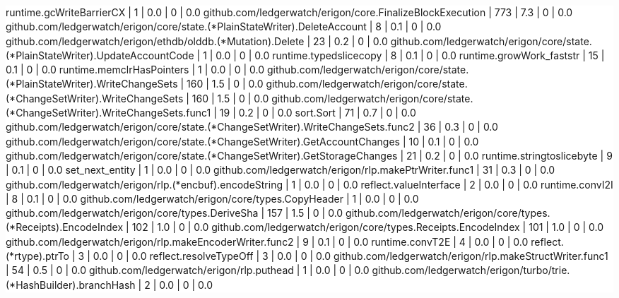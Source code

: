 runtime.gcWriteBarrierCX                                                              |      1 |   0.0 |    0 |   0.0
github.com/ledgerwatch/erigon/core.FinalizeBlockExecution                             |    773 |   7.3 |    0 |   0.0
github.com/ledgerwatch/erigon/core/state.(*PlainStateWriter).DeleteAccount            |      8 |   0.1 |    0 |   0.0
github.com/ledgerwatch/erigon/ethdb/olddb.(*Mutation).Delete                          |     23 |   0.2 |    0 |   0.0
github.com/ledgerwatch/erigon/core/state.(*PlainStateWriter).UpdateAccountCode        |      1 |   0.0 |    0 |   0.0
runtime.typedslicecopy                                                                |      8 |   0.1 |    0 |   0.0
runtime.growWork_faststr                                                              |     15 |   0.1 |    0 |   0.0
runtime.memclrHasPointers                                                             |      1 |   0.0 |    0 |   0.0
github.com/ledgerwatch/erigon/core/state.(*PlainStateWriter).WriteChangeSets          |    160 |   1.5 |    0 |   0.0
github.com/ledgerwatch/erigon/core/state.(*ChangeSetWriter).WriteChangeSets           |    160 |   1.5 |    0 |   0.0
github.com/ledgerwatch/erigon/core/state.(*ChangeSetWriter).WriteChangeSets.func1     |     19 |   0.2 |    0 |   0.0
sort.Sort                                                                             |     71 |   0.7 |    0 |   0.0
github.com/ledgerwatch/erigon/core/state.(*ChangeSetWriter).WriteChangeSets.func2     |     36 |   0.3 |    0 |   0.0
github.com/ledgerwatch/erigon/core/state.(*ChangeSetWriter).GetAccountChanges         |     10 |   0.1 |    0 |   0.0
github.com/ledgerwatch/erigon/core/state.(*ChangeSetWriter).GetStorageChanges         |     21 |   0.2 |    0 |   0.0
runtime.stringtoslicebyte                                                             |      9 |   0.1 |    0 |   0.0
set_next_entity                                                                       |      1 |   0.0 |    0 |   0.0
github.com/ledgerwatch/erigon/rlp.makePtrWriter.func1                                 |     31 |   0.3 |    0 |   0.0
github.com/ledgerwatch/erigon/rlp.(*encbuf).encodeString                              |      1 |   0.0 |    0 |   0.0
reflect.valueInterface                                                                |      2 |   0.0 |    0 |   0.0
runtime.convI2I                                                                       |      8 |   0.1 |    0 |   0.0
github.com/ledgerwatch/erigon/core/types.CopyHeader                                   |      1 |   0.0 |    0 |   0.0
github.com/ledgerwatch/erigon/core/types.DeriveSha                                    |    157 |   1.5 |    0 |   0.0
github.com/ledgerwatch/erigon/core/types.(*Receipts).EncodeIndex                      |    102 |   1.0 |    0 |   0.0
github.com/ledgerwatch/erigon/core/types.Receipts.EncodeIndex                         |    101 |   1.0 |    0 |   0.0
github.com/ledgerwatch/erigon/rlp.makeEncoderWriter.func2                             |      9 |   0.1 |    0 |   0.0
runtime.convT2E                                                                       |      4 |   0.0 |    0 |   0.0
reflect.(*rtype).ptrTo                                                                |      3 |   0.0 |    0 |   0.0
reflect.resolveTypeOff                                                                |      3 |   0.0 |    0 |   0.0
github.com/ledgerwatch/erigon/rlp.makeStructWriter.func1                              |     54 |   0.5 |    0 |   0.0
github.com/ledgerwatch/erigon/rlp.puthead                                             |      1 |   0.0 |    0 |   0.0
github.com/ledgerwatch/erigon/turbo/trie.(*HashBuilder).branchHash                    |      2 |   0.0 |    0 |   0.0